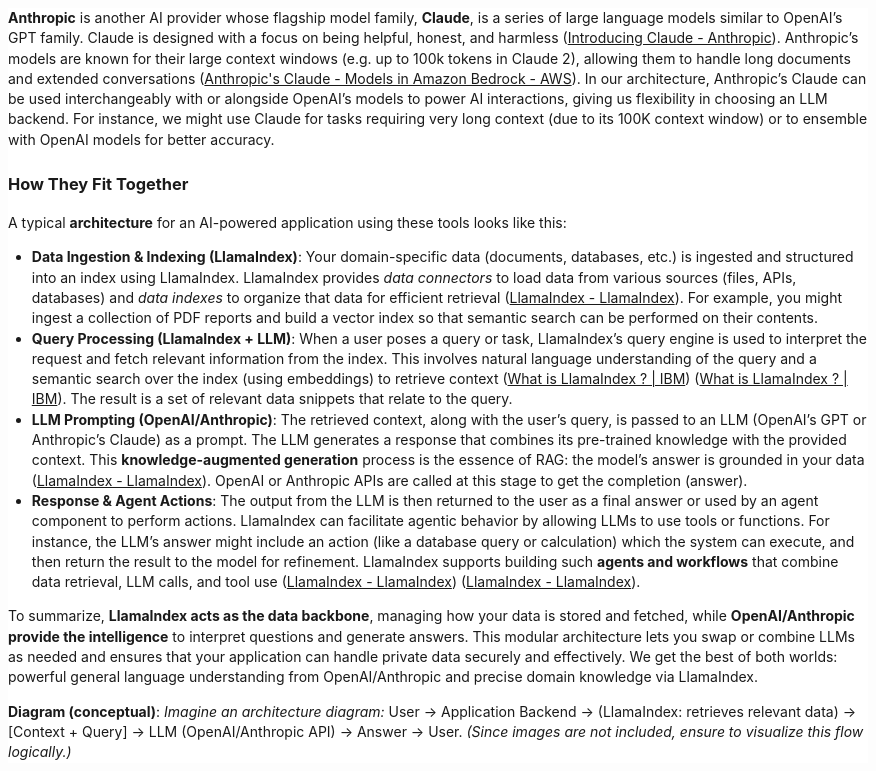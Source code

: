 **Anthropic** is another AI provider whose flagship model family, **Claude**, is a series of large language models similar to OpenAI’s GPT family. Claude is designed with a focus on being helpful, honest, and harmless ([Introducing Claude - Anthropic](https://www.anthropic.com/news/introducing-claude#:~:text=Claude%20is%20a%20next,honest%2C%20and%20harmless%20AI%20systems)). Anthropic’s models are known for their large context windows (e.g. up to 100k tokens in Claude 2), allowing them to handle long documents and extended conversations ([Anthropic's Claude - Models in Amazon Bedrock - AWS](https://aws.amazon.com/bedrock/claude/#:~:text=Anthropic%27s%20Claude%20,accuracy%20over%20long%20documents)). In our architecture, Anthropic’s Claude can be used interchangeably with or alongside OpenAI’s models to power AI interactions, giving us flexibility in choosing an LLM backend. For instance, we might use Claude for tasks requiring very long context (due to its 100K context window) or to ensemble with OpenAI models for better accuracy.

### How They Fit Together

A typical **architecture** for an AI-powered application using these tools looks like this:

- **Data Ingestion & Indexing (LlamaIndex)**: Your domain-specific data (documents, databases, etc.) is ingested and structured into an index using LlamaIndex. LlamaIndex provides _data connectors_ to load data from various sources (files, APIs, databases) and _data indexes_ to organize that data for efficient retrieval ([LlamaIndex - LlamaIndex](https://docs.llamaindex.ai/#:~:text=,interactions%20with%20your%20data)). For example, you might ingest a collection of PDF reports and build a vector index so that semantic search can be performed on their contents.
- **Query Processing (LlamaIndex + LLM)**: When a user poses a query or task, LlamaIndex’s query engine is used to interpret the request and fetch relevant information from the index. This involves natural language understanding of the query and a semantic search over the index (using embeddings) to retrieve context ([What is LlamaIndex ? | IBM](https://www.ibm.com/think/topics/llamaindex#:~:text=)) ([What is LlamaIndex ? | IBM](https://www.ibm.com/think/topics/llamaindex#:~:text=To%20search%20embeddings%2C%20the%20user,semantic%20similarity%20to%20the%20query)). The result is a set of relevant data snippets that relate to the query.
- **LLM Prompting (OpenAI/Anthropic)**: The retrieved context, along with the user’s query, is passed to an LLM (OpenAI’s GPT or Anthropic’s Claude) as a prompt. The LLM generates a response that combines its pre-trained knowledge with the provided context. This **knowledge-augmented generation** process is the essence of RAG: the model’s answer is grounded in your data ([LlamaIndex - LlamaIndex](https://docs.llamaindex.ai/#:~:text=Context%20augmentation%20makes%20your%20data,data%20access%20with%20LLM%20prompting)). OpenAI or Anthropic APIs are called at this stage to get the completion (answer).
- **Response & Agent Actions**: The output from the LLM is then returned to the user as a final answer or used by an agent component to perform actions. LlamaIndex can facilitate agentic behavior by allowing LLMs to use tools or functions. For instance, the LLM’s answer might include an action (like a database query or calculation) which the system can execute, and then return the result to the model for refinement. LlamaIndex supports building such **agents and workflows** that combine data retrieval, LLM calls, and tool use ([LlamaIndex - LlamaIndex](https://docs.llamaindex.ai/#:~:text=What%20are%20agents%3F)) ([LlamaIndex - LlamaIndex](https://docs.llamaindex.ai/#:~:text=,app%20in%20a%20virtuous%20cycle)).

To summarize, **LlamaIndex acts as the data backbone**, managing how your data is stored and fetched, while **OpenAI/Anthropic provide the intelligence** to interpret questions and generate answers. This modular architecture lets you swap or combine LLMs as needed and ensures that your application can handle private data securely and effectively. We get the best of both worlds: powerful general language understanding from OpenAI/Anthropic and precise domain knowledge via LlamaIndex.

**Diagram (conceptual)**: _Imagine an architecture diagram:_ User -> Application Backend -> (LlamaIndex: retrieves relevant data) -> [Context + Query] -> LLM (OpenAI/Anthropic API) -> Answer -> User. _(Since images are not included, ensure to visualize this flow logically.)_
